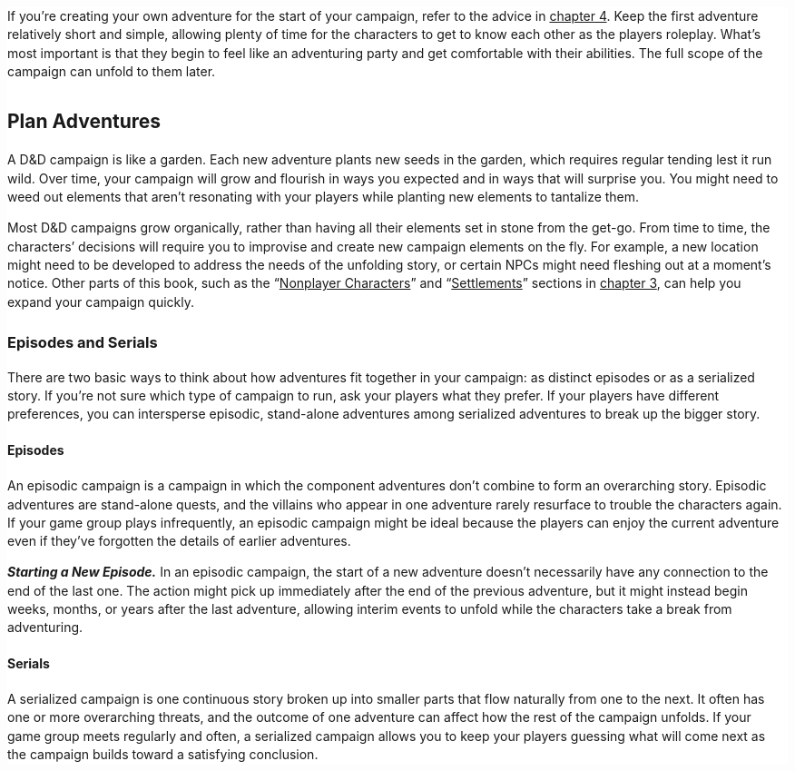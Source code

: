 If you’re creating your own adventure for the start of your campaign, refer to the advice in [chapter 4](https://www.dndbeyond.com/sources/dnd/dmg-2024/creating-adventures). Keep the first adventure relatively short and simple, allowing plenty of time for the characters to get to know each other as the players roleplay. What’s most important is that they begin to feel like an adventuring party and get comfortable with their abilities. The full scope of the campaign can unfold to them later.

## [](https://www.dndbeyond.com/sources/dnd/dmg-2024/creating-campaigns#PlanAdventures)Plan Adventures

A D&D campaign is like a garden. Each new adventure plants new seeds in the garden, which requires regular tending lest it run wild. Over time, your campaign will grow and flourish in ways you expected and in ways that will surprise you. You might need to weed out elements that aren’t resonating with your players while planting new elements to tantalize them.

Most D&D campaigns grow organically, rather than having all their elements set in stone from the get-go. From time to time, the characters’ decisions will require you to improvise and create new campaign elements on the fly. For example, a new location might need to be developed to address the needs of the unfolding story, or certain NPCs might need fleshing out at a moment’s notice. Other parts of this book, such as the “[Nonplayer Characters](https://www.dndbeyond.com/sources/dnd/dmg-2024/dms-toolbox#NonplayerCharacters)” and “[Settlements](https://www.dndbeyond.com/sources/dnd/dmg-2024/dms-toolbox#Settlements)” sections in [chapter 3](https://www.dndbeyond.com/sources/dnd/dmg-2024/dms-toolbox), can help you expand your campaign quickly.

### [](https://www.dndbeyond.com/sources/dnd/dmg-2024/creating-campaigns#EpisodesandSerials)Episodes and Serials

There are two basic ways to think about how adventures fit together in your campaign: as distinct episodes or as a serialized story. If you’re not sure which type of campaign to run, ask your players what they prefer. If your players have different preferences, you can intersperse episodic, stand-alone adventures among serialized adventures to break up the bigger story.

#### [](https://www.dndbeyond.com/sources/dnd/dmg-2024/creating-campaigns#Episodes)Episodes

An episodic campaign is a campaign in which the component adventures don’t combine to form an overarching story. Episodic adventures are stand-alone quests, and the villains who appear in one adventure rarely resurface to trouble the characters again. If your game group plays infrequently, an episodic campaign might be ideal because the players can enjoy the current adventure even if they’ve forgotten the details of earlier adventures.

**_Starting a New Episode._** In an episodic campaign, the start of a new adventure doesn’t necessarily have any connection to the end of the last one. The action might pick up immediately after the end of the previous adventure, but it might instead begin weeks, months, or years after the last adventure, allowing interim events to unfold while the characters take a break from adventuring.

#### [](https://www.dndbeyond.com/sources/dnd/dmg-2024/creating-campaigns#Serials)Serials

A serialized campaign is one continuous story broken up into smaller parts that flow naturally from one to the next. It often has one or more overarching threats, and the outcome of one adventure can affect how the rest of the campaign unfolds. If your game group meets regularly and often, a serialized campaign allows you to keep your players guessing what will come next as the campaign builds toward a satisfying conclusion.
